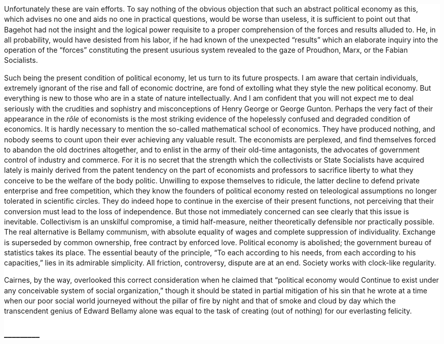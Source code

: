 Unfortunately these are vain efforts. To say nothing of the obvious objection that such an abstract political economy as this, which advises no one and aids no one in practical questions, would be worse than useless, it is sufficient to point out that Bagehot had not the insight and the logical power requisite to a proper comprehension of the forces and results alluded to. He, in all probability, would have desisted from his labor, if he had known of the unexpected “results” which an elaborate inquiry into the operation of the “forces” constituting the present usurious system revealed to the gaze of Proudhon, Marx, or the Fabian Socialists.

Such being the present condition of political economy, let us turn to its future prospects. I am aware that certain individuals, extremely ignorant of the rise and fall of economic doctrine, are fond of extolling what they style the new political economy. But everything is new to those who are in a state of nature intellectually. And I am confident that you will not expect me to deal seriously with the crudities and sophistry and misconceptions of Henry George or George Gunton. Perhaps the very fact of their appearance in the *rôle* of economists is the most striking evidence of the hopelessly confused and degraded condition of economics. It is hardly necessary to mention the so-called mathematical school of economics. They have produced nothing, and nobody seems to count upon their ever achieving any valuable result. The economists are perplexed, and find themselves forced to abandon the old doctrines altogether, and to enlist in the army of their old-time antagonists, the advocates of government control of industry and commerce. For it is no secret that the strength which the collectivists or State Socialists have acquired lately is mainly derived from the patent tendency on the part of economists and professors to sacrifice liberty to what they conceive to be the welfare of the body politic. Unwilling to expose themselves to ridicule, the latter decline to defend private enterprise and free competition, which they know the founders of political economy rested on teleological assumptions no longer tolerated in scientific circles. They do indeed hope to continue in the exercise of their present functions, not perceiving that their conversion must lead to the loss of independence. But those not immediately concerned can see clearly that this issue is inevitable. Collectivism is an unskilful compromise, a timid half-measure, neither theoretically defensible nor practically possible. The real alternative is Bellamy communism, with absolute equality of wages and complete suppression of individuality. Exchange is superseded by common ownership, free contract by enforced love. Political economy is abolished; the government bureau of statistics takes its place. The essential beauty of the principle, “To each according to his needs, from each according to his capacities,” lies in its admirable simplicity. All friction, controversy, dispute are at an end. Society works with clock-like regularity.

Cairnes, by the way, overlooked this correct consideration when he claimed that “political economy would Continue to exist under any conceivable system of social organization,” though it should be stated in partial mitigation of his sin that he wrote at a time when our poor social world journeyed without the pillar of fire by night and that of smoke and cloud by day which the transcendent genius of Edward Bellamy alone was equal to the task of creating (out of nothing) for our everlasting felicity.

### _________
